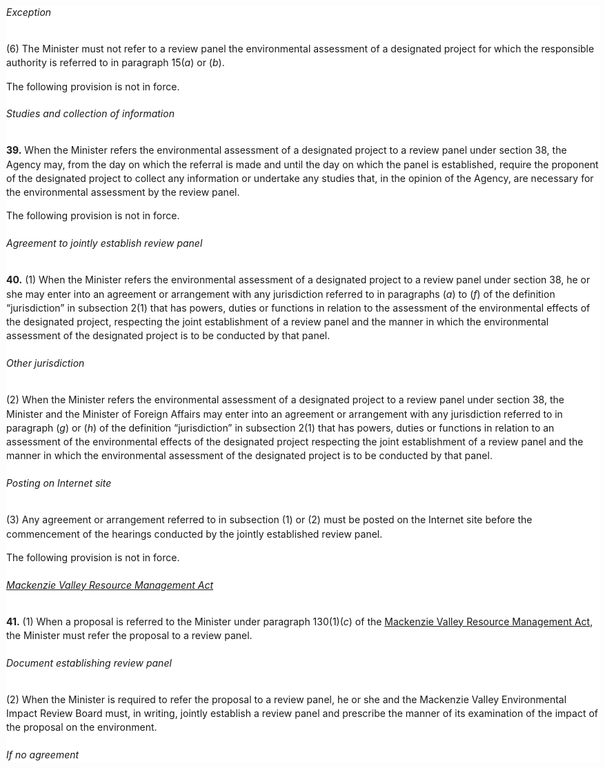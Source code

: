 ###### Exception

(6) The Minister must not refer to a review panel the environmental assessment of a designated project for which the responsible authority is referred to in paragraph 15(_a_) or (_b_).

The following provision is not in force.

###### Studies and collection of information

**39.** When the Minister refers the environmental assessment of a designated project to a review panel under section 38, the Agency may, from the day on which the referral is made and until the day on which the panel is established, require the proponent of the designated project to collect any information or undertake any studies that, in the opinion of the Agency, are necessary for the environmental assessment by the review panel.

The following provision is not in force.

###### Agreement to jointly establish review panel

**40.** (1) When the Minister refers the environmental assessment of a designated project to a review panel under section 38, he or she may enter into an agreement or arrangement with any jurisdiction referred to in paragraphs (_a_) to (_f_) of the definition “jurisdiction” in subsection 2(1) that has powers, duties or functions in relation to the assessment of the environmental effects of the designated project, respecting the joint establishment of a review panel and the manner in which the environmental assessment of the designated project is to be conducted by that panel.

###### Other jurisdiction

(2) When the Minister refers the environmental assessment of a designated project to a review panel under section 38, the Minister and the Minister of Foreign Affairs may enter into an agreement or arrangement with any jurisdiction referred to in paragraph (_g_) or (_h_) of the definition “jurisdiction” in subsection 2(1) that has powers, duties or functions in relation to an assessment of the environmental effects of the designated project respecting the joint establishment of a review panel and the manner in which the environmental assessment of the designated project is to be conducted by that panel.

###### Posting on Internet site

(3) Any agreement or arrangement referred to in subsection (1) or (2) must be posted on the Internet site before the commencement of the hearings conducted by the jointly established review panel.

The following provision is not in force.

###### [Mackenzie Valley Resource Management Act](/canada/eng/acts/M/M-0.2.md)

**41.** (1) When a proposal is referred to the Minister under paragraph 130(1)(_c_) of the [Mackenzie Valley Resource Management Act](/canada/eng/acts/M/M-0.2.md), the Minister must refer the proposal to a review panel.

###### Document establishing review panel

(2) When the Minister is required to refer the proposal to a review panel, he or she and the Mackenzie Valley Environmental Impact Review Board must, in writing, jointly establish a review panel and prescribe the manner of its examination of the impact of the proposal on the environment.

###### If no agreement
